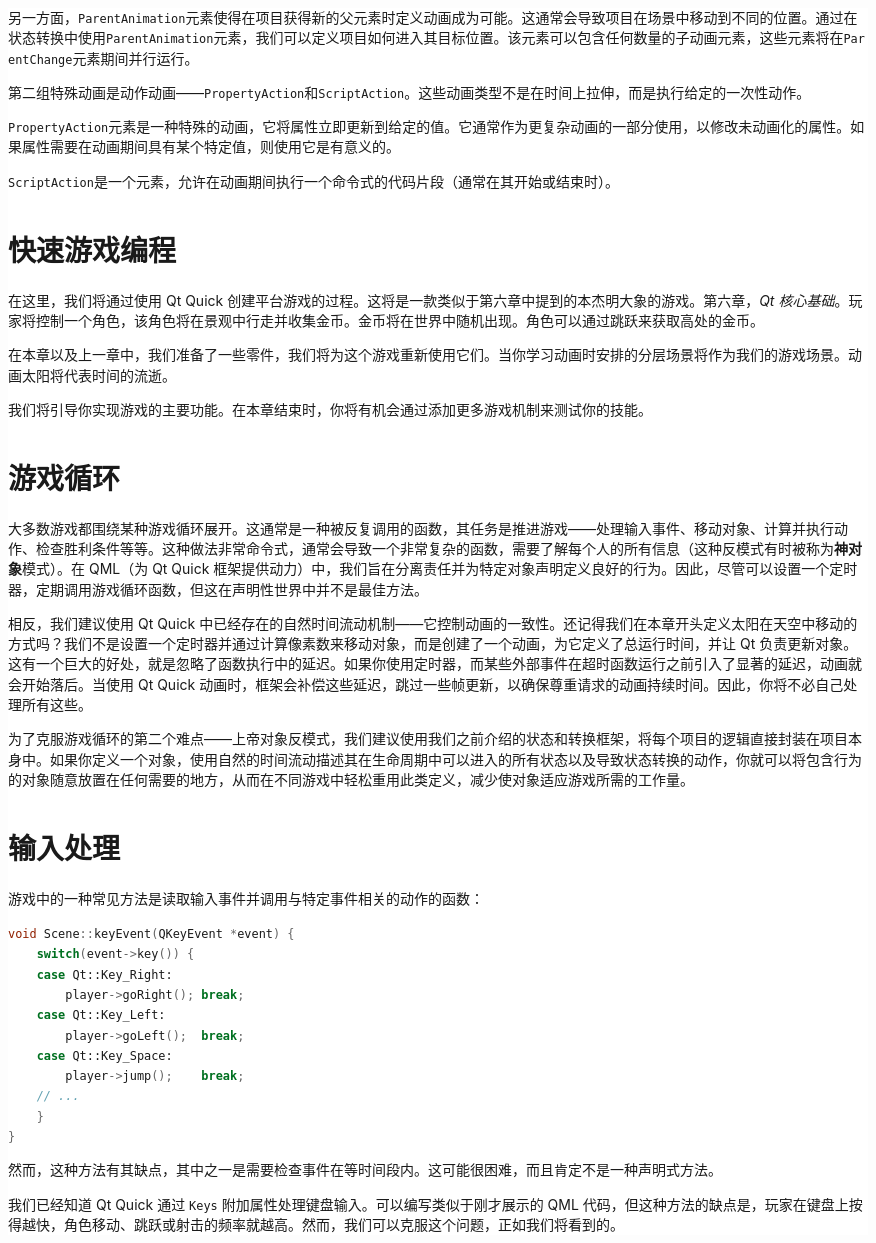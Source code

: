 另一方面，`ParentAnimation`元素使得在项目获得新的父元素时定义动画成为可能。这通常会导致项目在场景中移动到不同的位置。通过在状态转换中使用`ParentAnimation`元素，我们可以定义项目如何进入其目标位置。该元素可以包含任何数量的子动画元素，这些元素将在`ParentChange`元素期间并行运行。

第二组特殊动画是动作动画——`PropertyAction`和`ScriptAction`。这些动画类型不是在时间上拉伸，而是执行给定的一次性动作。

`PropertyAction`元素是一种特殊的动画，它将属性立即更新到给定的值。它通常作为更复杂动画的一部分使用，以修改未动画化的属性。如果属性需要在动画期间具有某个特定值，则使用它是有意义的。

`ScriptAction`是一个元素，允许在动画期间执行一个命令式的代码片段（通常在其开始或结束时）。

# 快速游戏编程

在这里，我们将通过使用 Qt Quick 创建平台游戏的过程。这将是一款类似于第六章中提到的本杰明大象的游戏。第六章，*Qt 核心基础*。玩家将控制一个角色，该角色将在景观中行走并收集金币。金币将在世界中随机出现。角色可以通过跳跃来获取高处的金币。

在本章以及上一章中，我们准备了一些零件，我们将为这个游戏重新使用它们。当你学习动画时安排的分层场景将作为我们的游戏场景。动画太阳将代表时间的流逝。

我们将引导你实现游戏的主要功能。在本章结束时，你将有机会通过添加更多游戏机制来测试你的技能。

# 游戏循环

大多数游戏都围绕某种游戏循环展开。这通常是一种被反复调用的函数，其任务是推进游戏——处理输入事件、移动对象、计算并执行动作、检查胜利条件等等。这种做法非常命令式，通常会导致一个非常复杂的函数，需要了解每个人的所有信息（这种反模式有时被称为**神对象**模式）。在 QML（为 Qt Quick 框架提供动力）中，我们旨在分离责任并为特定对象声明定义良好的行为。因此，尽管可以设置一个定时器，定期调用游戏循环函数，但这在声明性世界中并不是最佳方法。

相反，我们建议使用 Qt Quick 中已经存在的自然时间流动机制——它控制动画的一致性。还记得我们在本章开头定义太阳在天空中移动的方式吗？我们不是设置一个定时器并通过计算像素数来移动对象，而是创建了一个动画，为它定义了总运行时间，并让 Qt 负责更新对象。这有一个巨大的好处，就是忽略了函数执行中的延迟。如果你使用定时器，而某些外部事件在超时函数运行之前引入了显著的延迟，动画就会开始落后。当使用 Qt Quick 动画时，框架会补偿这些延迟，跳过一些帧更新，以确保尊重请求的动画持续时间。因此，你将不必自己处理所有这些。

为了克服游戏循环的第二个难点——上帝对象反模式，我们建议使用我们之前介绍的状态和转换框架，将每个项目的逻辑直接封装在项目本身中。如果你定义一个对象，使用自然的时间流动描述其在生命周期中可以进入的所有状态以及导致状态转换的动作，你就可以将包含行为的对象随意放置在任何需要的地方，从而在不同游戏中轻松重用此类定义，减少使对象适应游戏所需的工作量。

# 输入处理

游戏中的一种常见方法是读取输入事件并调用与特定事件相关的动作的函数：

```cpp
void Scene::keyEvent(QKeyEvent *event) {
    switch(event->key()) {
    case Qt::Key_Right: 
        player->goRight(); break;
    case Qt::Key_Left:  
        player->goLeft();  break;
    case Qt::Key_Space: 
        player->jump();    break;
    // ...
    }
} 
```

然而，这种方法有其缺点，其中之一是需要检查事件在等时间段内。这可能很困难，而且肯定不是一种声明式方法。

我们已经知道 Qt Quick 通过 `Keys` 附加属性处理键盘输入。可以编写类似于刚才展示的 QML 代码，但这种方法的缺点是，玩家在键盘上按得越快，角色移动、跳跃或射击的频率就越高。然而，我们可以克服这个问题，正如我们将看到的。
